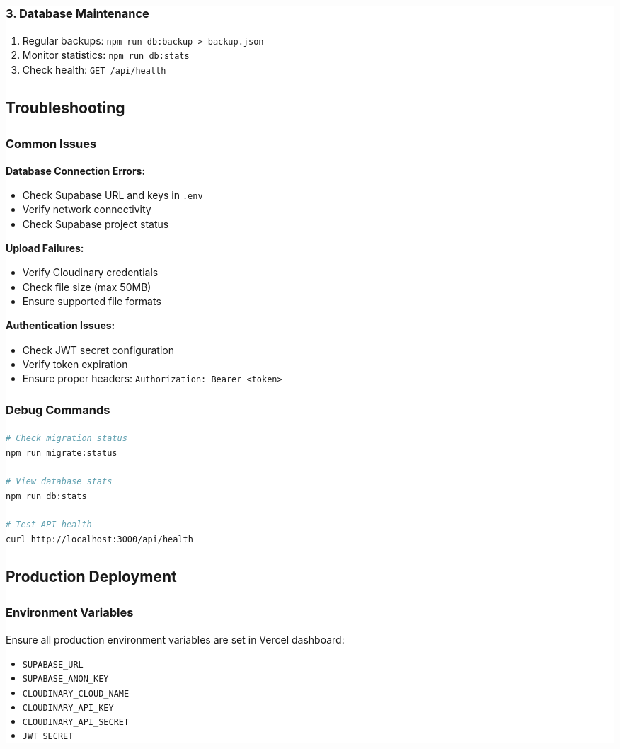 ### 3. Database Maintenance

1. Regular backups: `npm run db:backup > backup.json`
2. Monitor statistics: `npm run db:stats`
3. Check health: `GET /api/health`

## Troubleshooting

### Common Issues

**Database Connection Errors:**

- Check Supabase URL and keys in `.env`
- Verify network connectivity
- Check Supabase project status

**Upload Failures:**

- Verify Cloudinary credentials
- Check file size (max 50MB)
- Ensure supported file formats

**Authentication Issues:**

- Check JWT secret configuration
- Verify token expiration
- Ensure proper headers: `Authorization: Bearer <token>`

### Debug Commands

```bash
# Check migration status
npm run migrate:status

# View database stats
npm run db:stats

# Test API health
curl http://localhost:3000/api/health
```

## Production Deployment

### Environment Variables

Ensure all production environment variables are set in Vercel dashboard:

- `SUPABASE_URL`
- `SUPABASE_ANON_KEY`
- `CLOUDINARY_CLOUD_NAME`
- `CLOUDINARY_API_KEY`
- `CLOUDINARY_API_SECRET`
- `JWT_SECRET`
